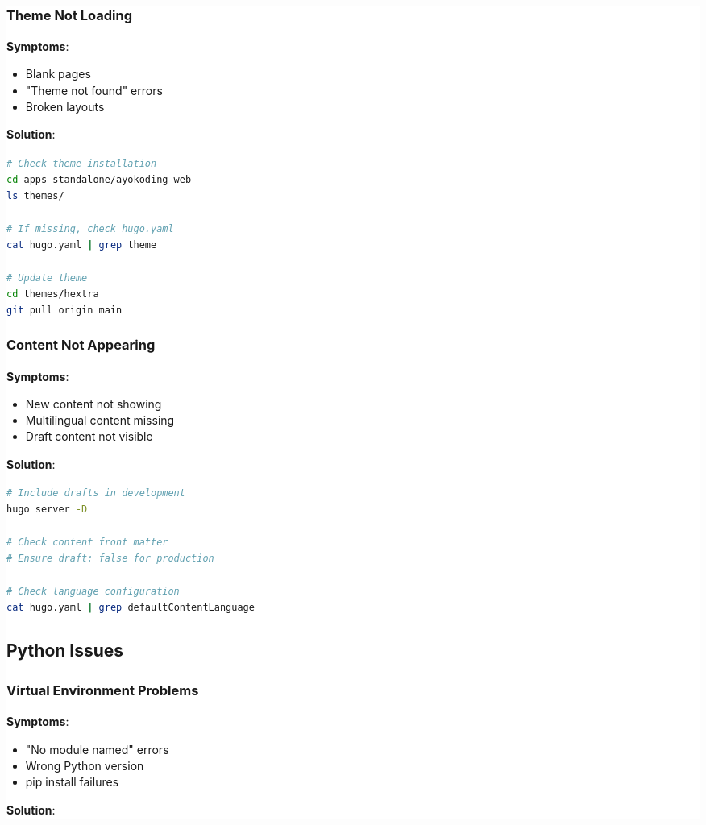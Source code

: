 ### Theme Not Loading

**Symptoms**:

- Blank pages
- "Theme not found" errors
- Broken layouts

**Solution**:

```bash
# Check theme installation
cd apps-standalone/ayokoding-web
ls themes/

# If missing, check hugo.yaml
cat hugo.yaml | grep theme

# Update theme
cd themes/hextra
git pull origin main
```

### Content Not Appearing

**Symptoms**:

- New content not showing
- Multilingual content missing
- Draft content not visible

**Solution**:

```bash
# Include drafts in development
hugo server -D

# Check content front matter
# Ensure draft: false for production

# Check language configuration
cat hugo.yaml | grep defaultContentLanguage
```

## Python Issues

### Virtual Environment Problems

**Symptoms**:

- "No module named" errors
- Wrong Python version
- pip install failures

**Solution**:
